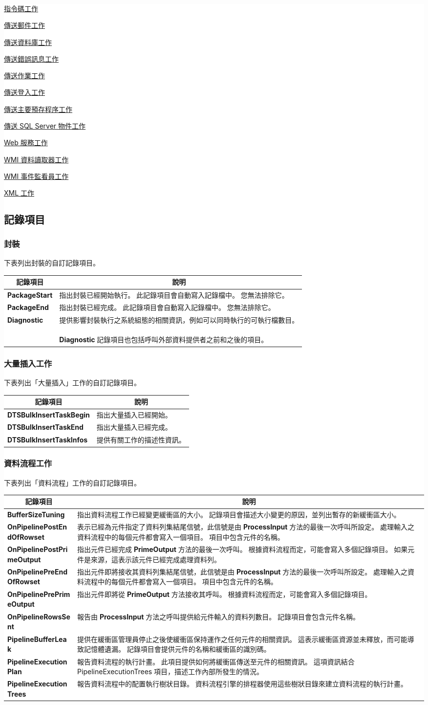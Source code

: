  [指令碼工作](#Script)  
  
 [傳送郵件工作](#SendMail)  
  
 [傳送資料庫工作](#TransferDatabase)  
  
 [傳送錯誤訊息工作](#TransferErrorMessages)  
  
 [傳送作業工作](#TransferJobs)  
  
 [傳送登入工作](#TransferLogins)  
  
 [傳送主要預存程序工作](#TransferMasterStoredProcedures)  
  
 [傳送 SQL Server 物件工作](#TransferSQLServerObjects)  
  
 [Web 服務工作](#WebServices)  
  
 [WMI 資料讀取器工作](#WMIDataReader)  
  
 [WMI 事件監看員工作](#WMIEventWatcher)  
  
 [XML 工作](#XML)  
  
## 記錄項目  
  
###  <a name="Package"></a> 封裝  
 下表列出封裝的自訂記錄項目。  
  
|記錄項目|說明|  
|---------------|-----------------|  
|**PackageStart**|指出封裝已經開始執行。 此記錄項目會自動寫入記錄檔中。 您無法排除它。|  
|**PackageEnd**|指出封裝已經完成。 此記錄項目會自動寫入記錄檔中。 您無法排除它。|  
|**Diagnostic**|提供影響封裝執行之系統組態的相關資訊，例如可以同時執行的可執行檔數目。<br /><br /> **Diagnostic** 記錄項目也包括呼叫外部資料提供者之前和之後的項目。|  
  
###  <a name="BulkInsert"></a> 大量插入工作  
 下表列出「大量插入」工作的自訂記錄項目。  
  
|記錄項目|說明|  
|---------------|-----------------|  
|**DTSBulkInsertTaskBegin**|指出大量插入已經開始。|  
|**DTSBulkInsertTaskEnd**|指出大量插入已經完成。|  
|**DTSBulkInsertTaskInfos**|提供有關工作的描述性資訊。|  
  
###  <a name="DataFlow"></a> 資料流程工作  
 下表列出「資料流程」工作的自訂記錄項目。  
  
|記錄項目|說明|  
|---------------|-----------------|  
|**BufferSizeTuning**|指出資料流程工作已經變更緩衝區的大小。 記錄項目會描述大小變更的原因，並列出暫存的新緩衝區大小。|  
|**OnPipelinePostEndOfRowset**|表示已經為元件指定了資料列集結尾信號，此信號是由 **ProcessInput** 方法的最後一次呼叫所設定。 處理輸入之資料流程中的每個元件都會寫入一個項目。 項目中包含元件的名稱。|  
|**OnPipelinePostPrimeOutput**|指出元件已經完成 **PrimeOutput** 方法的最後一次呼叫。 根據資料流程而定，可能會寫入多個記錄項目。 如果元件是來源，這表示該元件已經完成處理資料列。|  
|**OnPipelinePreEndOfRowset**|指出元件即將接收其資料列集結尾信號，此信號是由 **ProcessInput** 方法的最後一次呼叫所設定。 處理輸入之資料流程中的每個元件都會寫入一個項目。 項目中包含元件的名稱。|  
|**OnPipelinePrePrimeOutput**|指出元件即將從 **PrimeOutput** 方法接收其呼叫。 根據資料流程而定，可能會寫入多個記錄項目。|  
|**OnPipelineRowsSent**|報告由 **ProcessInput** 方法之呼叫提供給元件輸入的資料列數目。 記錄項目會包含元件名稱。|  
|**PipelineBufferLeak**|提供在緩衝區管理員停止之後使緩衝區保持運作之任何元件的相關資訊。 這表示緩衝區資源並未釋放，而可能導致記憶體遺漏。 記錄項目會提供元件的名稱和緩衝區的識別碼。|  
|**PipelineExecutionPlan**|報告資料流程的執行計畫。 此項目提供如何將緩衝區傳送至元件的相關資訊。 這項資訊結合 PipelineExecutionTrees 項目，描述工作內部所發生的情況。|  
|**PipelineExecutionTrees**|報告資料流程中的配置執行樹狀目錄。 資料流程引擎的排程器使用這些樹狀目錄來建立資料流程的執行計畫。|  